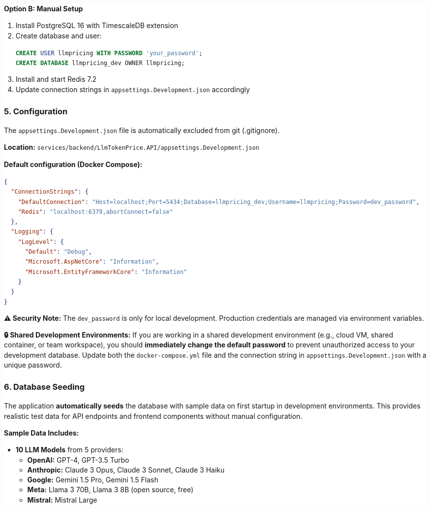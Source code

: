 **Option B: Manual Setup**

1. Install PostgreSQL 16 with TimescaleDB extension
2. Create database and user:
   ```sql
   CREATE USER llmpricing WITH PASSWORD 'your_password';
   CREATE DATABASE llmpricing_dev OWNER llmpricing;
   ```
3. Install and start Redis 7.2
4. Update connection strings in `appsettings.Development.json` accordingly

### 5. Configuration

The `appsettings.Development.json` file is automatically excluded from git (.gitignore).

**Location:** `services/backend/LlmTokenPrice.API/appsettings.Development.json`

**Default configuration (Docker Compose):**
```json
{
  "ConnectionStrings": {
    "DefaultConnection": "Host=localhost;Port=5434;Database=llmpricing_dev;Username=llmpricing;Password=dev_password",
    "Redis": "localhost:6379,abortConnect=false"
  },
  "Logging": {
    "LogLevel": {
      "Default": "Debug",
      "Microsoft.AspNetCore": "Information",
      "Microsoft.EntityFrameworkCore": "Information"
    }
  }
}
```

**⚠️ Security Note:** The `dev_password` is only for local development. Production credentials are managed via environment variables.

**🔒 Shared Development Environments:** If you are working in a shared development environment (e.g., cloud VM, shared container, or team workspace), you should **immediately change the default password** to prevent unauthorized access to your development database. Update both the `docker-compose.yml` file and the connection string in `appsettings.Development.json` with a unique password.

### 6. Database Seeding

The application **automatically seeds** the database with sample data on first startup in development environments. This provides realistic test data for API endpoints and frontend components without manual configuration.

**Sample Data Includes:**
- **10 LLM Models** from 5 providers:
  - **OpenAI:** GPT-4, GPT-3.5 Turbo
  - **Anthropic:** Claude 3 Opus, Claude 3 Sonnet, Claude 3 Haiku
  - **Google:** Gemini 1.5 Pro, Gemini 1.5 Flash
  - **Meta:** Llama 3 70B, Llama 3 8B (open source, free)
  - **Mistral:** Mistral Large
